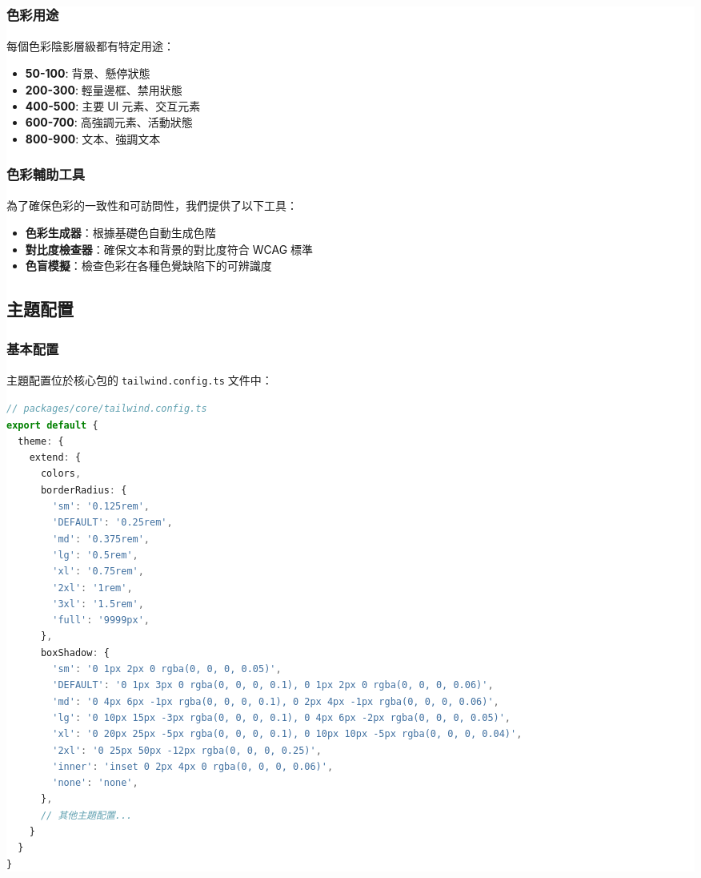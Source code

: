 ### 色彩用途

每個色彩陰影層級都有特定用途：

- **50-100**: 背景、懸停狀態
- **200-300**: 輕量邊框、禁用狀態
- **400-500**: 主要 UI 元素、交互元素 
- **600-700**: 高強調元素、活動狀態
- **800-900**: 文本、強調文本

### 色彩輔助工具

為了確保色彩的一致性和可訪問性，我們提供了以下工具：

- **色彩生成器**：根據基礎色自動生成色階
- **對比度檢查器**：確保文本和背景的對比度符合 WCAG 標準
- **色盲模擬**：檢查色彩在各種色覺缺陷下的可辨識度

## 主題配置

### 基本配置

主題配置位於核心包的 `tailwind.config.ts` 文件中：

```typescript
// packages/core/tailwind.config.ts
export default {
  theme: {
    extend: {
      colors,
      borderRadius: {
        'sm': '0.125rem',
        'DEFAULT': '0.25rem',
        'md': '0.375rem',
        'lg': '0.5rem',
        'xl': '0.75rem',
        '2xl': '1rem',
        '3xl': '1.5rem',
        'full': '9999px',
      },
      boxShadow: {
        'sm': '0 1px 2px 0 rgba(0, 0, 0, 0.05)',
        'DEFAULT': '0 1px 3px 0 rgba(0, 0, 0, 0.1), 0 1px 2px 0 rgba(0, 0, 0, 0.06)',
        'md': '0 4px 6px -1px rgba(0, 0, 0, 0.1), 0 2px 4px -1px rgba(0, 0, 0, 0.06)',
        'lg': '0 10px 15px -3px rgba(0, 0, 0, 0.1), 0 4px 6px -2px rgba(0, 0, 0, 0.05)',
        'xl': '0 20px 25px -5px rgba(0, 0, 0, 0.1), 0 10px 10px -5px rgba(0, 0, 0, 0.04)',
        '2xl': '0 25px 50px -12px rgba(0, 0, 0, 0.25)',
        'inner': 'inset 0 2px 4px 0 rgba(0, 0, 0, 0.06)',
        'none': 'none',
      },
      // 其他主題配置...
    }
  }
}
```
